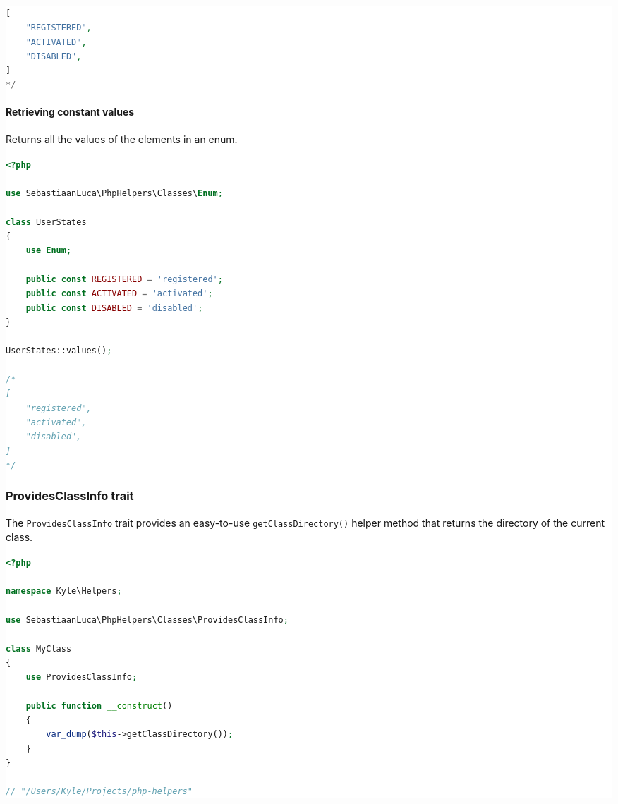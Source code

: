 ```php
[
    "REGISTERED",
    "ACTIVATED",
    "DISABLED",
]
*/
```

#### Retrieving constant values

Returns all the values of the elements in an enum.

```php
<?php

use SebastiaanLuca\PhpHelpers\Classes\Enum;

class UserStates
{
    use Enum;

    public const REGISTERED = 'registered';
    public const ACTIVATED = 'activated';
    public const DISABLED = 'disabled';
}

UserStates::values();

/*
[
    "registered",
    "activated",
    "disabled",
]
*/
```

### ProvidesClassInfo trait

The `ProvidesClassInfo` trait provides an easy-to-use `getClassDirectory()` helper method that returns the directory of the current class.

```php
<?php

namespace Kyle\Helpers;

use SebastiaanLuca\PhpHelpers\Classes\ProvidesClassInfo;

class MyClass
{
    use ProvidesClassInfo;

    public function __construct()
    {
        var_dump($this->getClassDirectory());
    }
}

// "/Users/Kyle/Projects/php-helpers"
```
